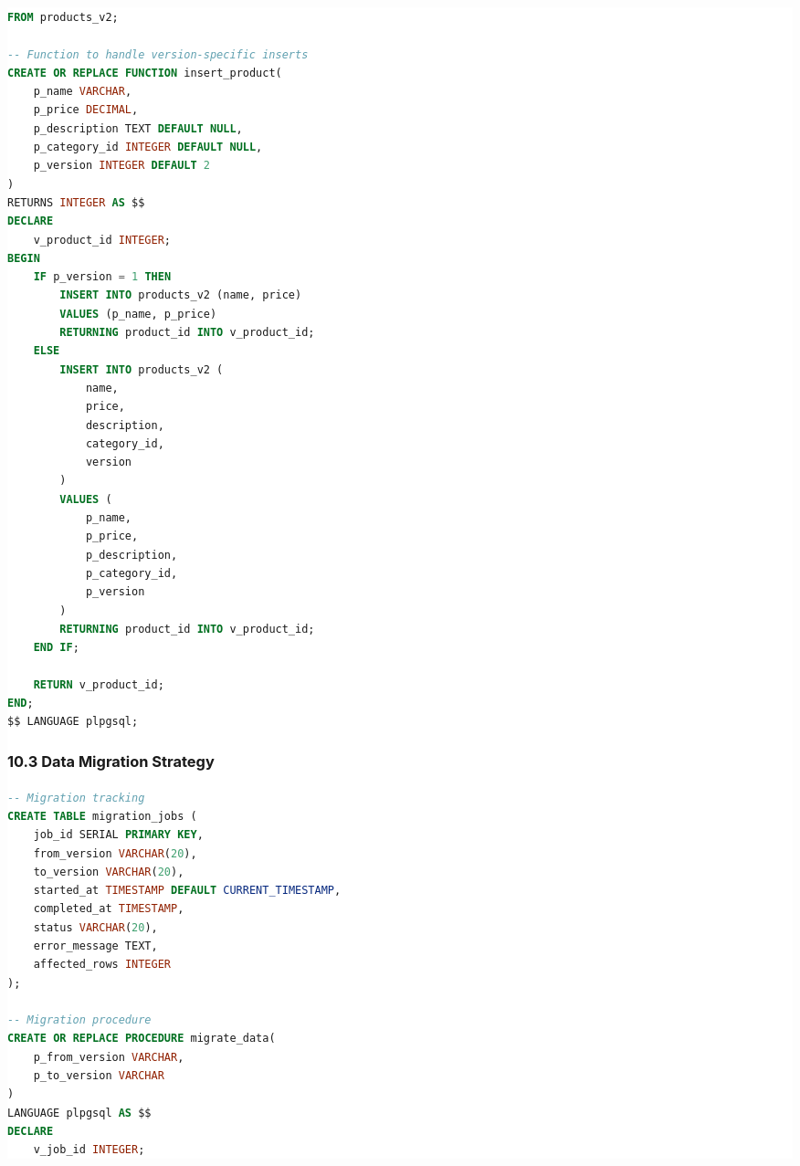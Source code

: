 ```sql
FROM products_v2;

-- Function to handle version-specific inserts
CREATE OR REPLACE FUNCTION insert_product(
    p_name VARCHAR,
    p_price DECIMAL,
    p_description TEXT DEFAULT NULL,
    p_category_id INTEGER DEFAULT NULL,
    p_version INTEGER DEFAULT 2
)
RETURNS INTEGER AS $$
DECLARE
    v_product_id INTEGER;
BEGIN
    IF p_version = 1 THEN
        INSERT INTO products_v2 (name, price)
        VALUES (p_name, p_price)
        RETURNING product_id INTO v_product_id;
    ELSE
        INSERT INTO products_v2 (
            name, 
            price, 
            description, 
            category_id,
            version
        )
        VALUES (
            p_name, 
            p_price, 
            p_description, 
            p_category_id,
            p_version
        )
        RETURNING product_id INTO v_product_id;
    END IF;
    
    RETURN v_product_id;
END;
$$ LANGUAGE plpgsql;
```

### 10.3 Data Migration Strategy
```sql
-- Migration tracking
CREATE TABLE migration_jobs (
    job_id SERIAL PRIMARY KEY,
    from_version VARCHAR(20),
    to_version VARCHAR(20),
    started_at TIMESTAMP DEFAULT CURRENT_TIMESTAMP,
    completed_at TIMESTAMP,
    status VARCHAR(20),
    error_message TEXT,
    affected_rows INTEGER
);

-- Migration procedure
CREATE OR REPLACE PROCEDURE migrate_data(
    p_from_version VARCHAR,
    p_to_version VARCHAR
)
LANGUAGE plpgsql AS $$
DECLARE
    v_job_id INTEGER;
```